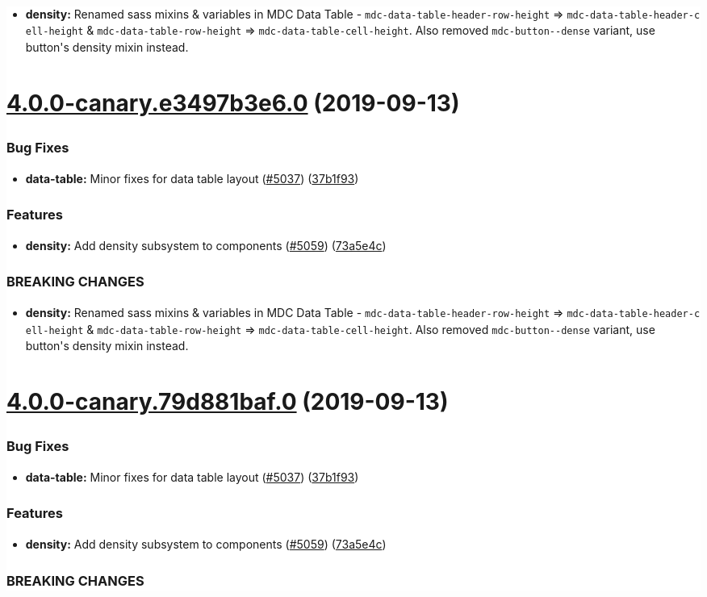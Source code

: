 * **density:** Renamed sass mixins & variables in MDC Data Table - `mdc-data-table-header-row-height` => `mdc-data-table-header-cell-height` & `mdc-data-table-row-height` => `mdc-data-table-cell-height`. Also removed `mdc-button--dense` variant, use button's density mixin instead.





# [4.0.0-canary.e3497b3e6.0](https://github.com/material-components/material-components-web/compare/v3.2.0...v4.0.0-canary.e3497b3e6.0) (2019-09-13)


### Bug Fixes

* **data-table:** Minor fixes for data table layout ([#5037](https://github.com/material-components/material-components-web/issues/5037)) ([37b1f93](https://github.com/material-components/material-components-web/commit/37b1f93))


### Features

* **density:** Add density subsystem to components ([#5059](https://github.com/material-components/material-components-web/issues/5059)) ([73a5e4c](https://github.com/material-components/material-components-web/commit/73a5e4c))


### BREAKING CHANGES

* **density:** Renamed sass mixins & variables in MDC Data Table - `mdc-data-table-header-row-height` => `mdc-data-table-header-cell-height` & `mdc-data-table-row-height` => `mdc-data-table-cell-height`. Also removed `mdc-button--dense` variant, use button's density mixin instead.





# [4.0.0-canary.79d881baf.0](https://github.com/material-components/material-components-web/compare/v3.2.0...v4.0.0-canary.79d881baf.0) (2019-09-13)


### Bug Fixes

* **data-table:** Minor fixes for data table layout ([#5037](https://github.com/material-components/material-components-web/issues/5037)) ([37b1f93](https://github.com/material-components/material-components-web/commit/37b1f93))


### Features

* **density:** Add density subsystem to components ([#5059](https://github.com/material-components/material-components-web/issues/5059)) ([73a5e4c](https://github.com/material-components/material-components-web/commit/73a5e4c))


### BREAKING CHANGES
